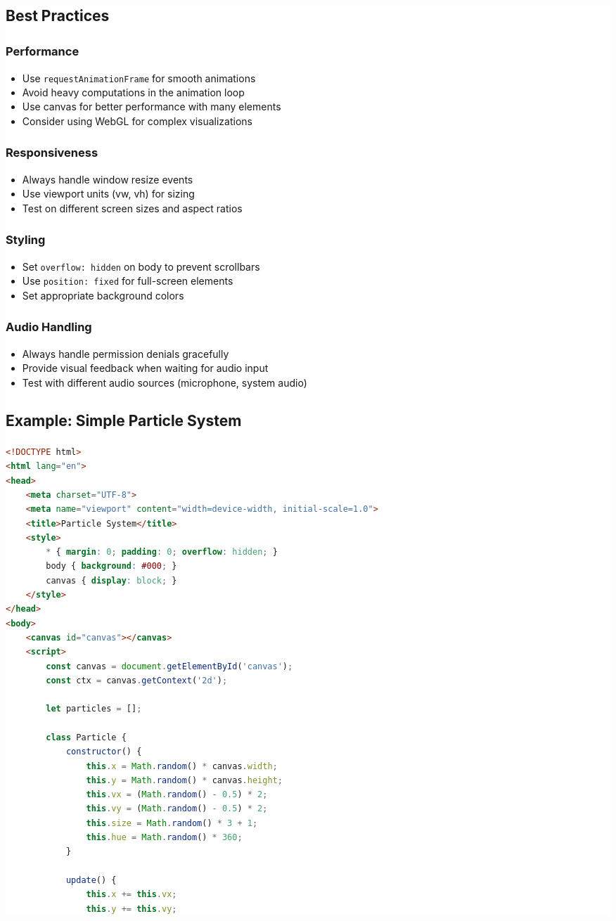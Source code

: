 ## Best Practices

### Performance

- Use `requestAnimationFrame` for smooth animations
- Avoid heavy computations in the animation loop
- Use canvas for better performance with many elements
- Consider using WebGL for complex visualizations

### Responsiveness

- Always handle window resize events
- Use viewport units (vw, vh) for sizing
- Test on different screen sizes and aspect ratios

### Styling

- Set `overflow: hidden` on body to prevent scrollbars
- Use `position: fixed` for full-screen elements
- Set appropriate background colors

### Audio Handling

- Always handle permission denials gracefully
- Provide visual feedback when waiting for audio input
- Test with different audio sources (microphone, system audio)

## Example: Simple Particle System

```html
<!DOCTYPE html>
<html lang="en">
<head>
    <meta charset="UTF-8">
    <meta name="viewport" content="width=device-width, initial-scale=1.0">
    <title>Particle System</title>
    <style>
        * { margin: 0; padding: 0; overflow: hidden; }
        body { background: #000; }
        canvas { display: block; }
    </style>
</head>
<body>
    <canvas id="canvas"></canvas>
    <script>
        const canvas = document.getElementById('canvas');
        const ctx = canvas.getContext('2d');
        
        let particles = [];
        
        class Particle {
            constructor() {
                this.x = Math.random() * canvas.width;
                this.y = Math.random() * canvas.height;
                this.vx = (Math.random() - 0.5) * 2;
                this.vy = (Math.random() - 0.5) * 2;
                this.size = Math.random() * 3 + 1;
                this.hue = Math.random() * 360;
            }
            
            update() {
                this.x += this.vx;
                this.y += this.vy;
```